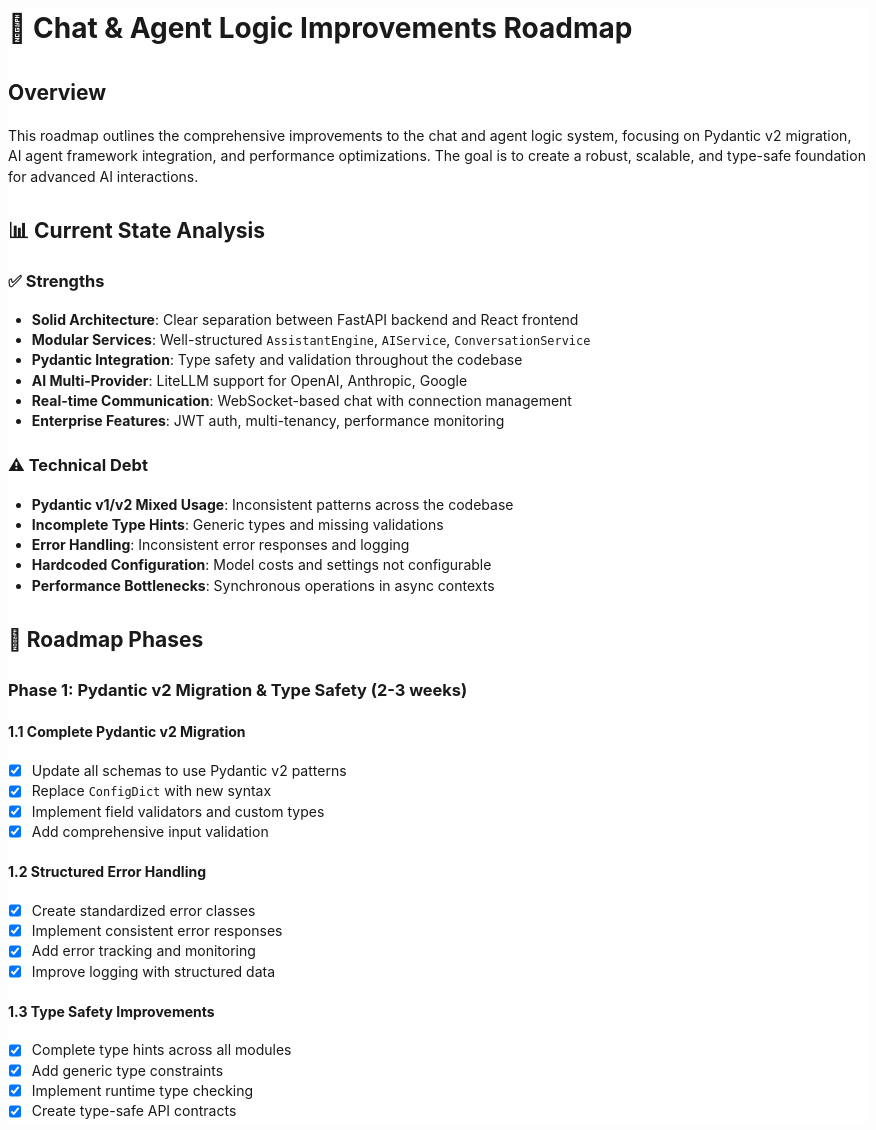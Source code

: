 # 🤖 Chat & Agent Logic Improvements Roadmap

## Overview

This roadmap outlines the comprehensive improvements to the chat and agent logic system, focusing on Pydantic v2 migration, AI agent framework integration, and performance optimizations. The goal is to create a robust, scalable, and type-safe foundation for advanced AI interactions.

## 📊 Current State Analysis

### ✅ Strengths
- **Solid Architecture**: Clear separation between FastAPI backend and React frontend
- **Modular Services**: Well-structured `AssistantEngine`, `AIService`, `ConversationService`
- **Pydantic Integration**: Type safety and validation throughout the codebase
- **AI Multi-Provider**: LiteLLM support for OpenAI, Anthropic, Google
- **Real-time Communication**: WebSocket-based chat with connection management
- **Enterprise Features**: JWT auth, multi-tenancy, performance monitoring

### ⚠️ Technical Debt
- **Pydantic v1/v2 Mixed Usage**: Inconsistent patterns across the codebase
- **Incomplete Type Hints**: Generic types and missing validations
- **Error Handling**: Inconsistent error responses and logging
- **Hardcoded Configuration**: Model costs and settings not configurable
- **Performance Bottlenecks**: Synchronous operations in async contexts

## 🎯 Roadmap Phases

### Phase 1: Pydantic v2 Migration & Type Safety (2-3 weeks)

#### 1.1 Complete Pydantic v2 Migration
- [x] Update all schemas to use Pydantic v2 patterns
- [x] Replace `ConfigDict` with new syntax
- [x] Implement field validators and custom types
- [x] Add comprehensive input validation

#### 1.2 Structured Error Handling
- [x] Create standardized error classes
- [x] Implement consistent error responses
- [x] Add error tracking and monitoring
- [x] Improve logging with structured data

#### 1.3 Type Safety Improvements
- [x] Complete type hints across all modules
- [x] Add generic type constraints
- [x] Implement runtime type checking
- [x] Create type-safe API contracts

